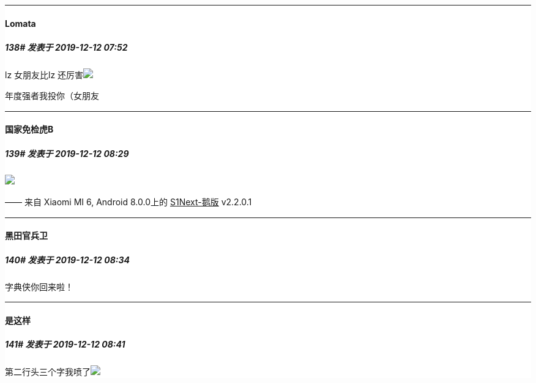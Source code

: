 





-----

####  Lomata  
##### 138#       发表于 2019-12-12 07:52




lz 女朋友比lz 还厉害<img src="https://static.saraba1st.com/image/smiley/face2017/097.png" referrerpolicy="no-referrer">


年度强者我投你（女朋友







-----

####  国家免检虎B  
##### 139#       发表于 2019-12-12 08:29



<img src="https://static.saraba1st.com/image/smiley/face2017/119.png" referrerpolicy="no-referrer">

—— 来自 Xiaomi MI 6, Android 8.0.0上的 [S1Next-鹅版](https://github.com/ykrank/S1-Next/releases) v2.2.0.1







-----

####  黑田官兵卫  
##### 140#       发表于 2019-12-12 08:34




字典侠你回来啦！







-----

####  是这样  
##### 141#       发表于 2019-12-12 08:41




第二行头三个字我喷了<img src="https://static.saraba1st.com/image/smiley/face2017/068.png" referrerpolicy="no-referrer">
